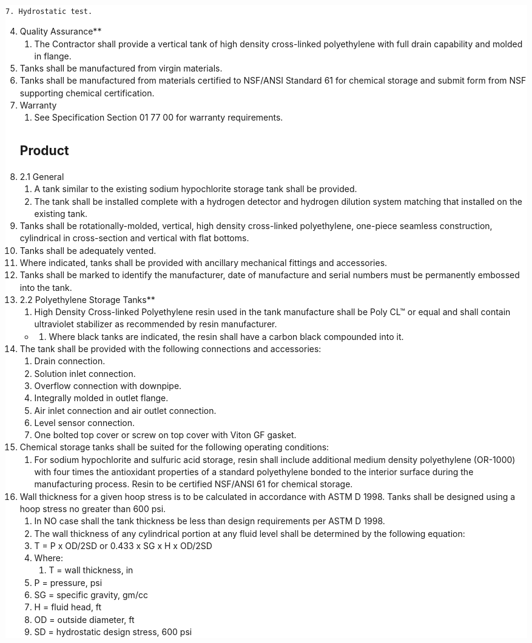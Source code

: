 	7. Hydrostatic test.
4. Quality Assurance** 
   1. The Contractor shall provide a vertical tank of high density cross-linked polyethylene with full drain capability and molded in flange.
2. Tanks shall be manufactured from virgin materials.
3. Tanks shall be manufactured from materials certified to NSF/ANSI Standard 61 for chemical storage and submit form from NSF supporting chemical certification.
5. Warranty
   1. See Specification Section 01 77 00 for warranty requirements.
   ## Product
1. 2.1 General
   1. A tank similar to the existing sodium hypochlorite storage tank shall be provided.
	1. The tank shall be installed complete with a hydrogen detector and hydrogen dilution system matching that installed on the existing tank.
2. Tanks shall be rotationally-molded, vertical, high density cross-linked polyethylene, one-piece seamless construction, cylindrical in cross-section and vertical with flat bottoms.
3. Tanks shall be adequately vented.
4. Where indicated, tanks shall be provided with ancillary mechanical fittings and accessories. 
5. Tanks shall be marked to identify the manufacturer, date of manufacture and serial numbers must be permanently embossed into the tank.
1. 2.2 Polyethylene Storage Tanks** 
   1. High Density Cross-linked Polyethylene resin used in the tank manufacture shall be Poly CL™ or equal and shall contain ultraviolet stabilizer as recommended by resin manufacturer.
	* 
		1. Where black tanks are indicated, the resin shall have a carbon black compounded into it.
2. The tank shall be provided with the following connections and accessories:
	1. Drain connection.
	2. Solution inlet connection.
	3. Overflow connection with downpipe.
	4. Integrally molded in outlet flange.
	5. Air inlet connection and air outlet connection.
	6. Level sensor connection.
	7. One bolted top cover or screw on top cover with Viton GF gasket.
3. Chemical storage tanks shall be suited for the following operating conditions:
	1. For sodium hypochlorite and sulfuric acid storage, resin shall include additional medium density polyethylene (OR-1000) with four times the antioxidant properties of a standard polyethylene bonded to the interior surface during the manufacturing process. Resin to be certified NSF/ANSI 61 for chemical storage.
4. Wall thickness for a given hoop stress is to be calculated in accordance with ASTM D 1998. Tanks shall be designed using a hoop stress no greater than 600 psi. 
	1. In NO case shall the tank thickness be less than design requirements per ASTM D 1998.
	2. The wall thickness of any cylindrical portion at any fluid level shall be determined by the following equation:
      1. T = P x OD/2SD or 0.433 x SG x H x OD/2SD
   1. Where:
      1. T = wall thickness, in
   1. P = pressure, psi
   1. SG = specific gravity, gm/cc
   1. H = fluid head, ft
   1. OD = outside diameter, ft
   1. SD = hydrostatic design stress, 600 psi
